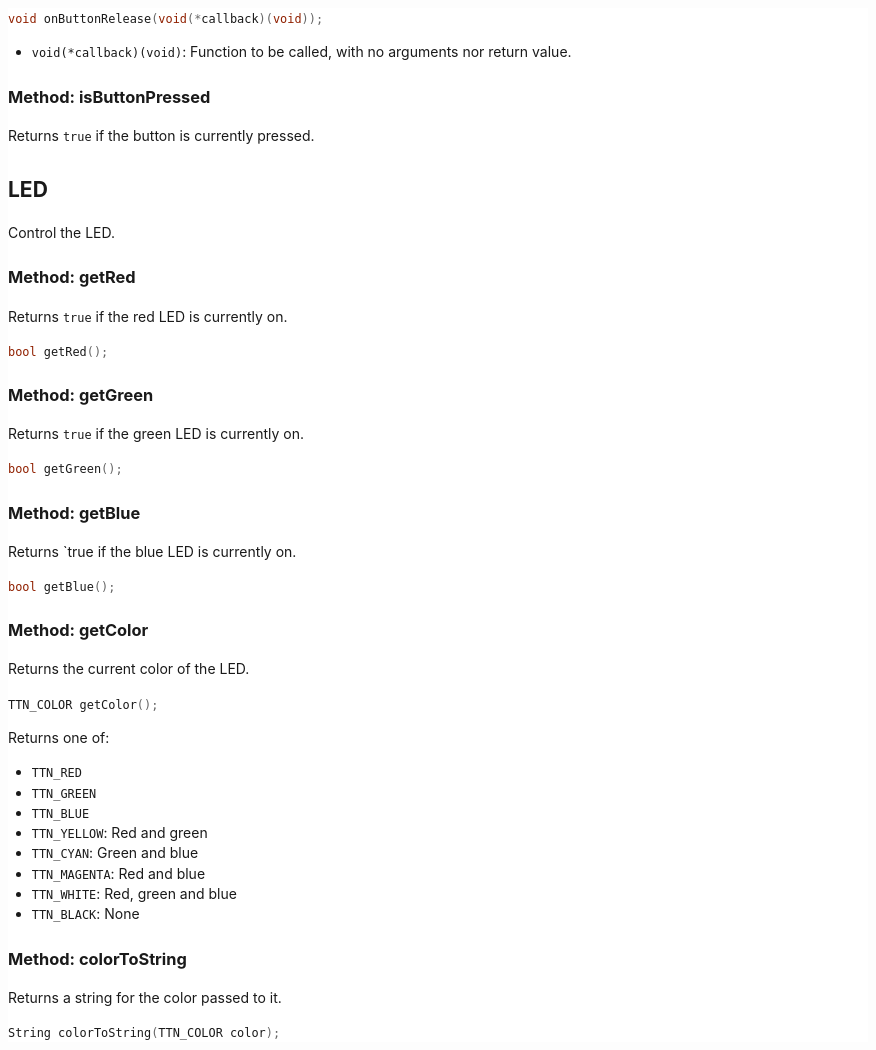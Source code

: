 ```c
void onButtonRelease(void(*callback)(void));
```

- `void(*callback)(void)`: Function to be called, with no arguments nor return value.

### Method: isButtonPressed
Returns `true` if the button is currently pressed.

## LED
Control the LED.

### Method: getRed
Returns `true` if the red LED is currently on.

```c
bool getRed();
```

### Method: getGreen
Returns `true` if the green LED is currently on.

```c
bool getGreen();
```

### Method: getBlue
Returns `true if the blue LED is currently on.

```c
bool getBlue();
```

### Method: getColor
Returns the current color of the LED.

```c
TTN_COLOR getColor();
```

Returns one of:

- `TTN_RED`
- `TTN_GREEN`
- `TTN_BLUE`
- `TTN_YELLOW`: Red and green
- `TTN_CYAN`: Green and blue
- `TTN_MAGENTA`: Red and blue
- `TTN_WHITE`: Red, green and blue
- `TTN_BLACK`: None

### Method: colorToString
Returns a string for the color passed to it.

```c
String colorToString(TTN_COLOR color);
```
